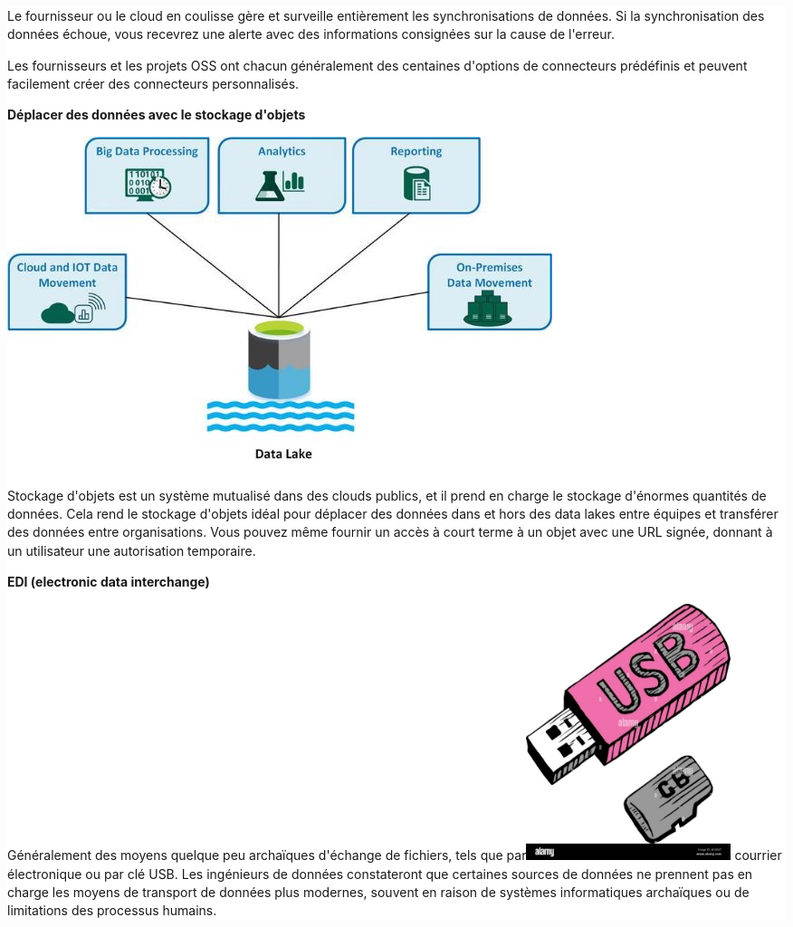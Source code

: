 Le fournisseur ou le cloud en coulisse gère et surveille entièrement les synchronisations de données. Si la synchronisation des données échoue, vous recevrez une alerte avec des informations consignées sur la cause de l'erreur.

Les fournisseurs et les projets OSS ont chacun généralement des centaines d'options de connecteurs prédéfinis et peuvent facilement créer des connecteurs personnalisés.

**Déplacer des données avec le stockage d'objets**

![](Aspose.Words.93567fcc-5dc5-42cd-a298-19b2e328194c.021.jpeg)

Stockage d'objets est un système mutualisé dans des clouds publics, et il prend en charge le stockage d'énormes quantités de données. Cela rend le stockage d'objets idéal pour déplacer des données dans et hors des data lakes entre équipes et transférer des données entre organisations. Vous pouvez même fournir un accès à court terme à un objet avec une URL signée, donnant à un utilisateur une autorisation temporaire.

**EDI (electronic data interchange)**

Généralement des moyens quelque peu archaïques d'échange de fichiers, tels que par![](Aspose.Words.93567fcc-5dc5-42cd-a298-19b2e328194c.022.jpeg) courrier électronique ou par clé USB. Les ingénieurs de données constateront que certaines sources de données ne prennent pas en charge les moyens de transport de données plus modernes, souvent en raison de systèmes informatiques archaïques ou de limitations des processus humains.
